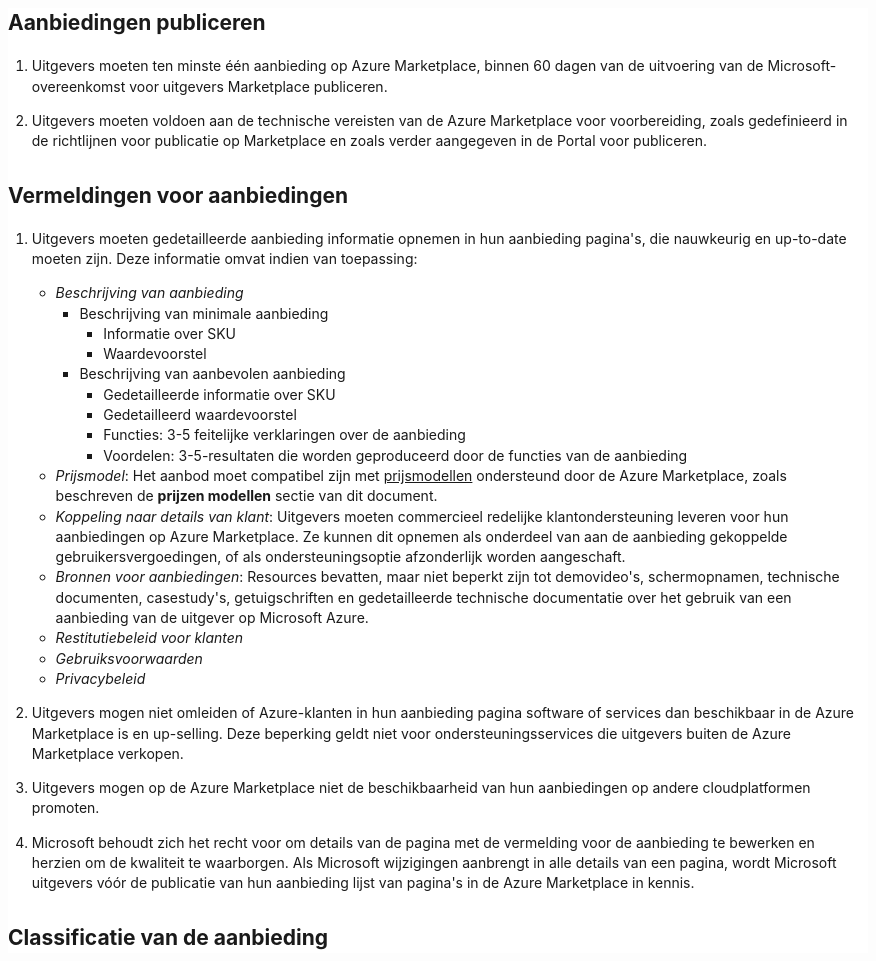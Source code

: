 ## <a name="publishing-offers"></a>Aanbiedingen publiceren

1. Uitgevers moeten ten minste één aanbieding op Azure Marketplace, binnen 60 dagen van de uitvoering van de Microsoft-overeenkomst voor uitgevers Marketplace publiceren.

1. Uitgevers moeten voldoen aan de technische vereisten van de Azure Marketplace voor voorbereiding, zoals gedefinieerd in de richtlijnen voor publicatie op Marketplace en zoals verder aangegeven in de Portal voor publiceren.

## <a name="offer-listings"></a>Vermeldingen voor aanbiedingen

1. Uitgevers moeten gedetailleerde aanbieding informatie opnemen in hun aanbieding pagina's, die nauwkeurig en up-to-date moeten zijn. Deze informatie omvat indien van toepassing:
    * *Beschrijving van aanbieding*
        * Beschrijving van minimale aanbieding
            * Informatie over SKU
            * Waardevoorstel
        * Beschrijving van aanbevolen aanbieding
            * Gedetailleerde informatie over SKU
            * Gedetailleerd waardevoorstel
            * Functies: 3-5 feitelijke verklaringen over de aanbieding
            * Voordelen: 3-5-resultaten die worden geproduceerd door de functies van de aanbieding
    * *Prijsmodel*: Het aanbod moet compatibel zijn met [prijsmodellen](./marketplace-faq-publisher-guide.md) ondersteund door de Azure Marketplace, zoals beschreven de **prijzen modellen** sectie van dit document.
    * *Koppeling naar details van klant*: Uitgevers moeten commercieel redelijke klantondersteuning leveren voor hun aanbiedingen op Azure Marketplace.  Ze kunnen dit opnemen als onderdeel van aan de aanbieding gekoppelde gebruikersvergoedingen, of als ondersteuningsoptie afzonderlijk worden aangeschaft.
    * *Bronnen voor aanbiedingen*: Resources bevatten, maar niet beperkt zijn tot demovideo's, schermopnamen, technische documenten, casestudy's, getuigschriften en gedetailleerde technische documentatie over het gebruik van een aanbieding van de uitgever op Microsoft Azure.
    * *Restitutiebeleid voor klanten*
    * *Gebruiksvoorwaarden*
    * *Privacybeleid*

1. Uitgevers mogen niet omleiden of Azure-klanten in hun aanbieding pagina software of services dan beschikbaar in de Azure Marketplace is en up-selling. Deze beperking geldt niet voor ondersteuningsservices die uitgevers buiten de Azure Marketplace verkopen.

1. Uitgevers mogen op de Azure Marketplace niet de beschikbaarheid van hun aanbiedingen op andere cloudplatformen promoten.

1. Microsoft behoudt zich het recht voor om details van de pagina met de vermelding voor de aanbieding te bewerken en herzien om de kwaliteit te waarborgen. Als Microsoft wijzigingen aanbrengt in alle details van een pagina, wordt Microsoft uitgevers vóór de publicatie van hun aanbieding lijst van pagina's in de Azure Marketplace in kennis.

## <a name="offering-classification"></a>Classificatie van de aanbieding
